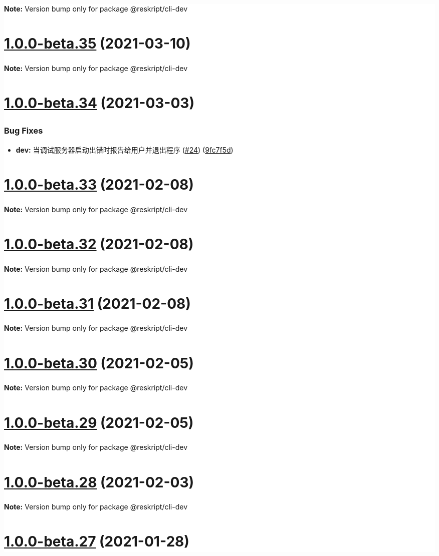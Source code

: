 **Note:** Version bump only for package @reskript/cli-dev

# [1.0.0-beta.35](https://github.com/ecomfe/reskript/compare/v1.0.0-beta.34...v1.0.0-beta.35) (2021-03-10)

**Note:** Version bump only for package @reskript/cli-dev

# [1.0.0-beta.34](https://github.com/ecomfe/reskript/compare/v1.0.0-beta.33...v1.0.0-beta.34) (2021-03-03)

### Bug Fixes

- **dev:** 当调试服务器启动出错时报告给用户并退出程序 ([#24](https://github.com/ecomfe/reskript/issues/24)) ([9fc7f5d](https://github.com/ecomfe/reskript/commit/9fc7f5dd494e38cae9e55708cacad1d3a2c73290))

# [1.0.0-beta.33](https://github.com/ecomfe/reskript/compare/v1.0.0-beta.31...v1.0.0-beta.33) (2021-02-08)

**Note:** Version bump only for package @reskript/cli-dev

# [1.0.0-beta.32](https://github.com/ecomfe/reskript/compare/v1.0.0-beta.31...v1.0.0-beta.32) (2021-02-08)

**Note:** Version bump only for package @reskript/cli-dev

# [1.0.0-beta.31](https://github.com/ecomfe/reskript/compare/v1.0.0-beta.30...v1.0.0-beta.31) (2021-02-08)

**Note:** Version bump only for package @reskript/cli-dev

# [1.0.0-beta.30](https://github.com/ecomfe/reskript/compare/v1.0.0-beta.29...v1.0.0-beta.30) (2021-02-05)

**Note:** Version bump only for package @reskript/cli-dev

# [1.0.0-beta.29](https://github.com/ecomfe/reskript/compare/v1.0.0-beta.28...v1.0.0-beta.29) (2021-02-05)

**Note:** Version bump only for package @reskript/cli-dev

# [1.0.0-beta.28](https://github.com/ecomfe/reskript/compare/v1.0.0-beta.27...v1.0.0-beta.28) (2021-02-03)

**Note:** Version bump only for package @reskript/cli-dev

# [1.0.0-beta.27](https://github.com/ecomfe/reskript/compare/v1.0.0-beta.26...v1.0.0-beta.27) (2021-01-28)
